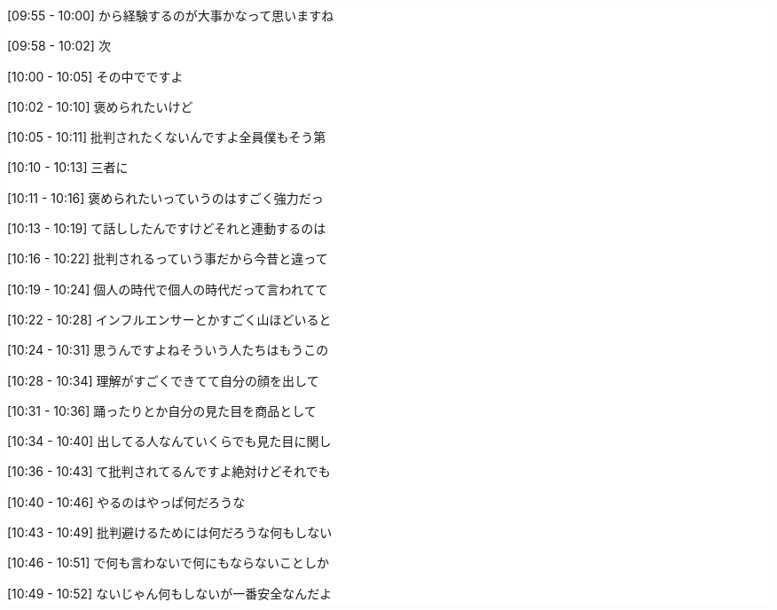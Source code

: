 [09:55 - 10:00]
から経験するのが大事かなって思いますね

[09:58 - 10:02]
次

[10:00 - 10:05]
その中でですよ

[10:02 - 10:10]
褒められたいけど

[10:05 - 10:11]
批判されたくないんですよ全員僕もそう第

[10:10 - 10:13]
三者に

[10:11 - 10:16]
褒められたいっていうのはすごく強力だっ

[10:13 - 10:19]
て話ししたんですけどそれと連動するのは

[10:16 - 10:22]
批判されるっていう事だから今昔と違って

[10:19 - 10:24]
個人の時代で個人の時代だって言われてて

[10:22 - 10:28]
インフルエンサーとかすごく山ほどいると

[10:24 - 10:31]
思うんですよねそういう人たちはもうこの

[10:28 - 10:34]
理解がすごくできてて自分の顔を出して

[10:31 - 10:36]
踊ったりとか自分の見た目を商品として

[10:34 - 10:40]
出してる人なんていくらでも見た目に関し

[10:36 - 10:43]
て批判されてるんですよ絶対けどそれでも

[10:40 - 10:46]
やるのはやっぱ何だろうな

[10:43 - 10:49]
批判避けるためには何だろうな何もしない

[10:46 - 10:51]
で何も言わないで何にもならないことしか

[10:49 - 10:52]
ないじゃん何もしないが一番安全なんだよ
